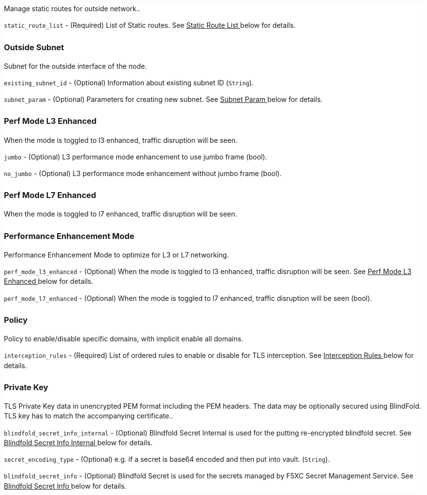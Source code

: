 Manage static routes for outside network..

`static_route_list` - (Required) List of Static routes. See [Static Route List ](#static-route-list) below for details.

### Outside Subnet

Subnet for the outside interface of the node.

`existing_subnet_id` - (Optional) Information about existing subnet ID (`String`).

`subnet_param` - (Optional) Parameters for creating new subnet. See [Subnet Param ](#subnet-param) below for details.

### Perf Mode L3 Enhanced

When the mode is toggled to l3 enhanced, traffic disruption will be seen.

`jumbo` - (Optional) L3 performance mode enhancement to use jumbo frame (bool).

`no_jumbo` - (Optional) L3 performance mode enhancement without jumbo frame (bool).

### Perf Mode L7 Enhanced

When the mode is toggled to l7 enhanced, traffic disruption will be seen.

### Performance Enhancement Mode

Performance Enhancement Mode to optimize for L3 or L7 networking.

`perf_mode_l3_enhanced` - (Optional) When the mode is toggled to l3 enhanced, traffic disruption will be seen. See [Perf Mode L3 Enhanced ](#perf-mode-l3-enhanced) below for details.

`perf_mode_l7_enhanced` - (Optional) When the mode is toggled to l7 enhanced, traffic disruption will be seen (bool).

### Policy

Policy to enable/disable specific domains, with implicit enable all domains.

`interception_rules` - (Required) List of ordered rules to enable or disable for TLS interception. See [Interception Rules ](#interception-rules) below for details.

### Private Key

TLS Private Key data in unencrypted PEM format including the PEM headers. The data may be optionally secured using BlindFold. TLS key has to match the accompanying certificate..

`blindfold_secret_info_internal` - (Optional) Blindfold Secret Internal is used for the putting re-encrypted blindfold secret. See [Blindfold Secret Info Internal ](#blindfold-secret-info-internal) below for details.

`secret_encoding_type` - (Optional) e.g. if a secret is base64 encoded and then put into vault. (`String`).

`blindfold_secret_info` - (Optional) Blindfold Secret is used for the secrets managed by F5XC Secret Management Service. See [Blindfold Secret Info ](#blindfold-secret-info) below for details.
